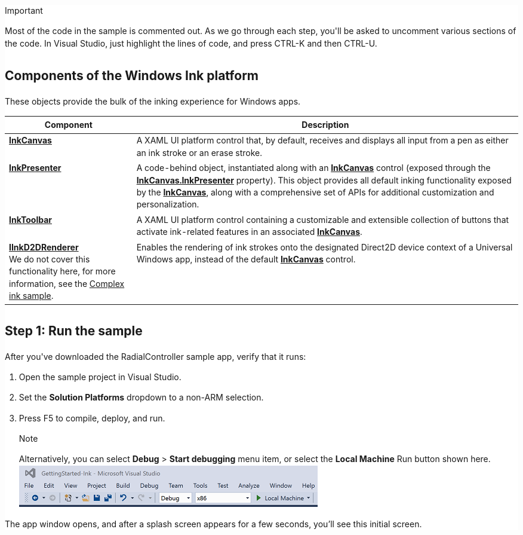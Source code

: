 > [!IMPORTANT]
> Most of the code in the sample is commented out. As we go through each step, you'll be asked to uncomment various sections of the code. In Visual Studio, just highlight the lines of code, and press CTRL-K and then CTRL-U.

## Components of the Windows Ink platform

These objects provide the bulk of the inking experience for Windows apps.

| Component | Description |
| --- | --- |
| [**InkCanvas**](/uwp/api/windows.ui.xaml.controls.inkcanvas) | A XAML UI platform control that, by default, receives and displays all input from a pen as either an ink stroke or an erase stroke. |
| [**InkPresenter**](/uwp/api/Windows.UI.Input.Inking.InkPresenter) | A code-behind object, instantiated along with an [**InkCanvas**](/uwp/api/Windows.UI.Xaml.Controls.InkCanvas) control (exposed through the [**InkCanvas.InkPresenter**](/uwp/api/windows.ui.xaml.controls.inkcanvas.InkPresenter) property). This object provides all default inking functionality exposed by the [**InkCanvas**](/uwp/api/windows.ui.xaml.controls.inkcanvas), along with a comprehensive set of APIs for additional customization and personalization. |
| [**InkToolbar**](/uwp/api/Windows.UI.Xaml.Controls.InkToolbar) | A XAML UI platform control containing a customizable and extensible collection of buttons that activate ink-related features in an associated [**InkCanvas**](/uwp/api/windows.ui.xaml.controls.inkcanvas). |
| [**IInkD2DRenderer**](/windows/desktop/api/inkrenderer/nn-inkrenderer-iinkd2drenderer)<br/>We do not cover this functionality here, for more information, see the [Complex ink sample](https://github.com/Microsoft/Windows-universal-samples/tree/master/Samples/ComplexInk). | Enables the rendering of ink strokes onto the designated Direct2D device context of a Universal Windows app, instead of the default [**InkCanvas**](/uwp/api/Windows.UI.Xaml.Controls.InkCanvas) control. |

## Step 1: Run the sample

After you've downloaded the RadialController sample app, verify that it runs:
1. Open the sample project in Visual Studio.
2. Set the **Solution Platforms** dropdown to a non-ARM selection.
3. Press F5 to compile, deploy, and run.  

   > [!NOTE]
   > Alternatively, you can select **Debug** > **Start debugging** menu item, or select the **Local Machine** Run button shown here.
   > ![Visual Studio Build project button.](images/ink/ink-vsrun-small.png)

The app window opens, and after a splash screen appears for a few seconds, you’ll see this initial screen.
